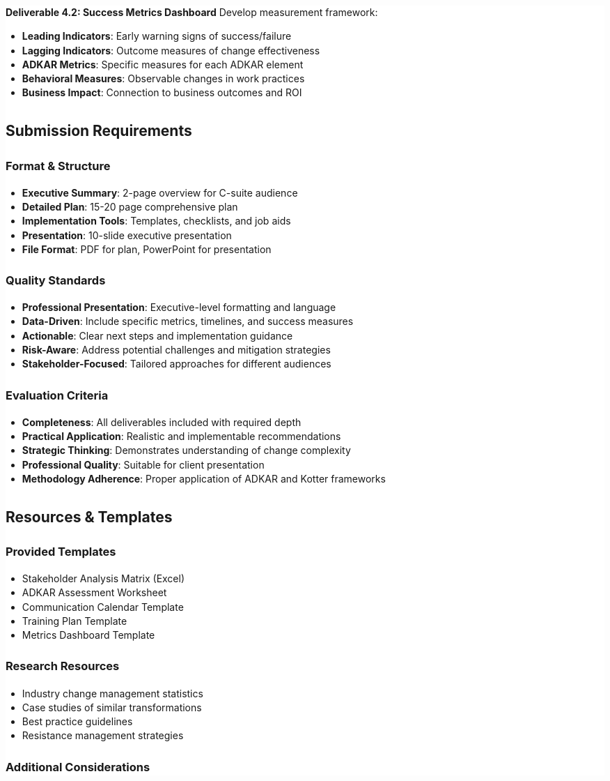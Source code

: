 **Deliverable 4.2: Success Metrics Dashboard**
Develop measurement framework:

- **Leading Indicators**: Early warning signs of success/failure
- **Lagging Indicators**: Outcome measures of change effectiveness
- **ADKAR Metrics**: Specific measures for each ADKAR element
- **Behavioral Measures**: Observable changes in work practices
- **Business Impact**: Connection to business outcomes and ROI

## Submission Requirements

### Format & Structure
- **Executive Summary**: 2-page overview for C-suite audience
- **Detailed Plan**: 15-20 page comprehensive plan
- **Implementation Tools**: Templates, checklists, and job aids
- **Presentation**: 10-slide executive presentation
- **File Format**: PDF for plan, PowerPoint for presentation

### Quality Standards
- **Professional Presentation**: Executive-level formatting and language
- **Data-Driven**: Include specific metrics, timelines, and success measures
- **Actionable**: Clear next steps and implementation guidance
- **Risk-Aware**: Address potential challenges and mitigation strategies
- **Stakeholder-Focused**: Tailored approaches for different audiences

### Evaluation Criteria
- **Completeness**: All deliverables included with required depth
- **Practical Application**: Realistic and implementable recommendations
- **Strategic Thinking**: Demonstrates understanding of change complexity
- **Professional Quality**: Suitable for client presentation
- **Methodology Adherence**: Proper application of ADKAR and Kotter frameworks

## Resources & Templates

### Provided Templates
- Stakeholder Analysis Matrix (Excel)
- ADKAR Assessment Worksheet
- Communication Calendar Template
- Training Plan Template
- Metrics Dashboard Template

### Research Resources
- Industry change management statistics
- Case studies of similar transformations
- Best practice guidelines
- Resistance management strategies

### Additional Considerations

